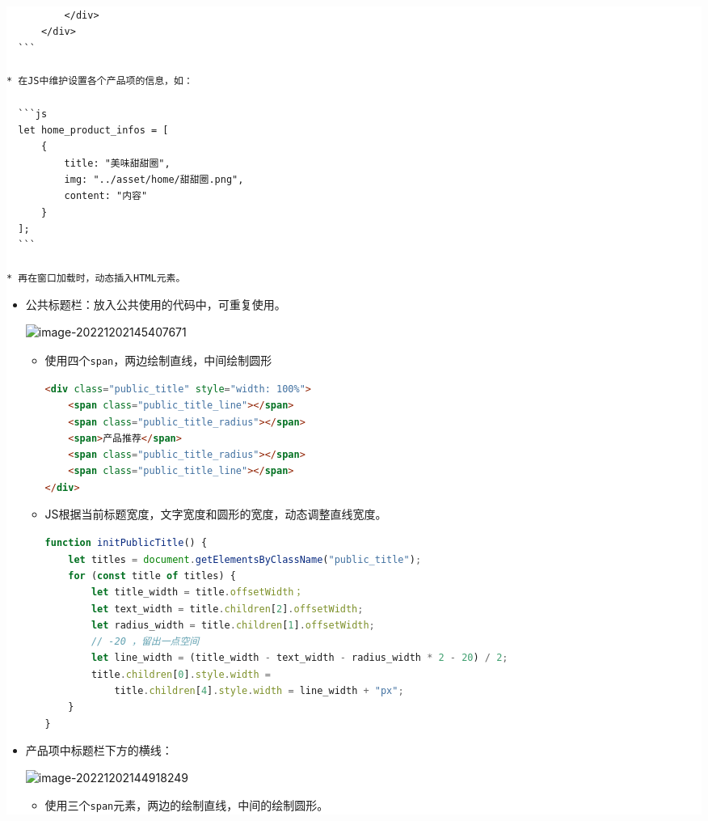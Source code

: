              </div>
          </div>
      ```

    * 在JS中维护设置各个产品项的信息，如：

      ```js
      let home_product_infos = [
          {
              title: "美味甜甜圈",
              img: "../asset/home/甜甜圈.png",
              content: "内容"
          }
      ];
      ```

    * 再在窗口加载时，动态插入HTML元素。
    
* 公共标题栏：放入公共使用的代码中，可重复使用。

    ![image-20221202145407671](../AppData/Roaming/Typora/typora-user-images/image-20221202145407671.png)
	* 使用四个`span`，两边绘制直线，中间绘制圆形
    
      ```html
      <div class="public_title" style="width: 100%">
          <span class="public_title_line"></span>
          <span class="public_title_radius"></span>
          <span>产品推荐</span>
          <span class="public_title_radius"></span>
          <span class="public_title_line"></span>
      </div>
      ```
    
    * JS根据当前标题宽度，文字宽度和圆形的宽度，动态调整直线宽度。
    
      ```js
      function initPublicTitle() {
          let titles = document.getElementsByClassName("public_title");
          for (const title of titles) {
              let title_width = title.offsetWidth；
              let text_width = title.children[2].offsetWidth;
              let radius_width = title.children[1].offsetWidth;
              // -20 ，留出一点空间
              let line_width = (title_width - text_width - radius_width * 2 - 20) / 2;
              title.children[0].style.width = 
                  title.children[4].style.width = line_width + "px";
          }
      }
      ```
    
* 产品项中标题栏下方的横线：

    ![image-20221202144918249](../AppData/Roaming/Typora/typora-user-images/image-20221202144918249.png)

    * 使用三个`span`元素，两边的绘制直线，中间的绘制圆形。
